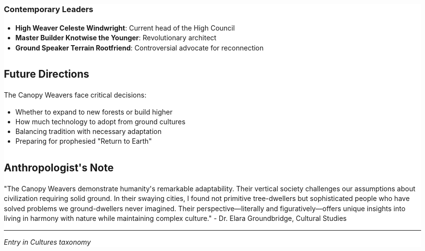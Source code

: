 ### Contemporary Leaders
- **High Weaver Celeste Windwright**: Current head of the High Council
- **Master Builder Knotwise the Younger**: Revolutionary architect
- **Ground Speaker Terrain Rootfriend**: Controversial advocate for reconnection

## Future Directions
The Canopy Weavers face critical decisions:
- Whether to expand to new forests or build higher
- How much technology to adopt from ground cultures
- Balancing tradition with necessary adaptation
- Preparing for prophesied "Return to Earth"

## Anthropologist's Note
"The Canopy Weavers demonstrate humanity's remarkable adaptability. Their vertical society challenges our assumptions about civilization requiring solid ground. In their swaying cities, I found not primitive tree-dwellers but sophisticated people who have solved problems we ground-dwellers never imagined. Their perspective—literally and figuratively—offers unique insights into living in harmony with nature while maintaining complex culture." - Dr. Elara Groundbridge, Cultural Studies

---
*Entry in Cultures taxonomy*
